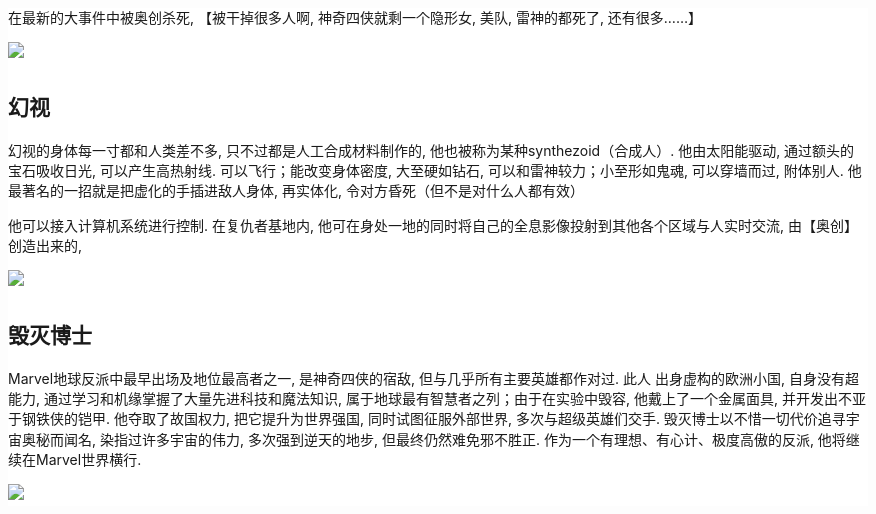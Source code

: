 在最新的大事件中被奥创杀死, 【被干掉很多人啊, 神奇四侠就剩一个隐形女, 美队, 雷神的都死了, 还有很多……】

![](http://qiniu.dong4j.info/2019-07-02-3c23960b0560a35005879e344eee467e.jpg)

## 幻视

幻视的身体每一寸都和人类差不多, 只不过都是人工合成材料制作的, 他也被称为某种synthezoid（合成人）. 他由太阳能驱动, 通过额头的宝石吸收日光, 可以产生高热射线. 可以飞行；能改变身体密度, 大至硬如钻石, 可以和雷神较力；小至形如鬼魂, 可以穿墙而过, 附体别人. 他最著名的一招就是把虚化的手插进敌人身体, 再实体化, 令对方昏死（但不是对什么人都有效）

他可以接入计算机系统进行控制. 在复仇者基地内, 他可在身处一地的同时将自己的全息影像投射到其他各个区域与人实时交流, 由【奥创】创造出来的, 

![](http://qiniu.dong4j.info/2019-07-02-e160df7a0222e4267eb3c05cafdb3ec1.jpg)

## 毁灭博士

Marvel地球反派中最早出场及地位最高者之一, 是神奇四侠的宿敌, 但与几乎所有主要英雄都作对过. 此人 出身虚构的欧洲小国, 自身没有超能力, 通过学习和机缘掌握了大量先进科技和魔法知识, 属于地球最有智慧者之列；由于在实验中毁容, 他戴上了一个金属面具, 并开发出不亚于钢铁侠的铠甲. 他夺取了故国权力, 把它提升为世界强国, 同时试图征服外部世界, 多次与超级英雄们交手. 毁灭博士以不惜一切代价追寻宇宙奥秘而闻名, 染指过许多宇宙的伟力, 多次强到逆天的地步, 但最终仍然难免邪不胜正. 作为一个有理想、有心计、极度高傲的反派, 他将继续在Marvel世界横行. 

![](http://qiniu.dong4j.info/2019-07-02-fbfcb5ef5fb4fdb8cd18fac0d5492a37.jpg)
